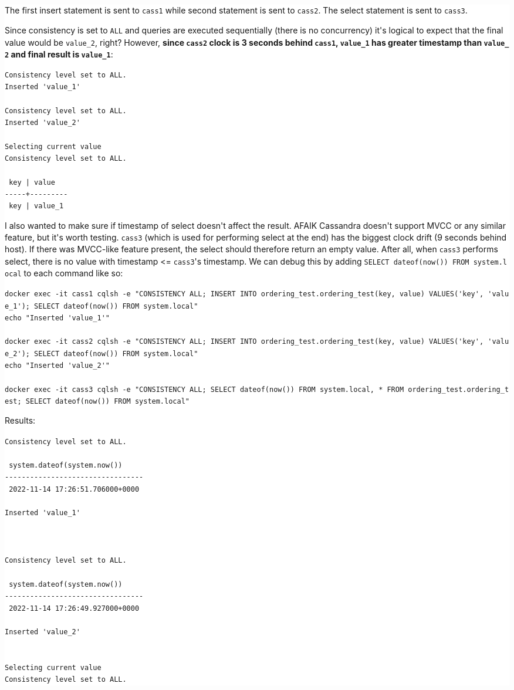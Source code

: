 The first insert statement is sent to `cass1` while second statement is sent to `cass2`. The select statement is sent to `cass3`.

Since consistency is set to `ALL` and queries are executed sequentially (there is no concurrency) it's logical to expect that the final value
would be `value_2`, right? However, **since `cass2` clock is 3 seconds behind `cass1`, `value_1` has greater timestamp than `value_2` and
final result is `value_1`**:
```SHELL
Consistency level set to ALL.
Inserted 'value_1'

Consistency level set to ALL.
Inserted 'value_2'

Selecting current value
Consistency level set to ALL.

 key | value
-----+---------
 key | value_1
```

I also wanted to make sure if timestamp of select doesn't affect the result. AFAIK Cassandra doesn't support MVCC or any similar
feature, but it's worth testing. `cass3` (which is used for performing select at the end) has the biggest clock drift (9 seconds behind host).
If there was MVCC-like feature present, the select should therefore return an empty value.
After all, when `cass3` performs select, there is no value with timestamp <= `cass3`'s timestamp.
We can debug this by adding `SELECT dateof(now()) FROM system.local` to each command like so:
```SHELL
docker exec -it cass1 cqlsh -e "CONSISTENCY ALL; INSERT INTO ordering_test.ordering_test(key, value) VALUES('key', 'value_1'); SELECT dateof(now()) FROM system.local"
echo "Inserted 'value_1'"

docker exec -it cass2 cqlsh -e "CONSISTENCY ALL; INSERT INTO ordering_test.ordering_test(key, value) VALUES('key', 'value_2'); SELECT dateof(now()) FROM system.local"
echo "Inserted 'value_2'"

docker exec -it cass3 cqlsh -e "CONSISTENCY ALL; SELECT dateof(now()) FROM system.local, * FROM ordering_test.ordering_test; SELECT dateof(now()) FROM system.local"
```
Results:

```SHELL
Consistency level set to ALL.

 system.dateof(system.now())
---------------------------------
 2022-11-14 17:26:51.706000+0000

Inserted 'value_1'



Consistency level set to ALL.

 system.dateof(system.now())
---------------------------------
 2022-11-14 17:26:49.927000+0000

Inserted 'value_2'


Selecting current value
Consistency level set to ALL.
```